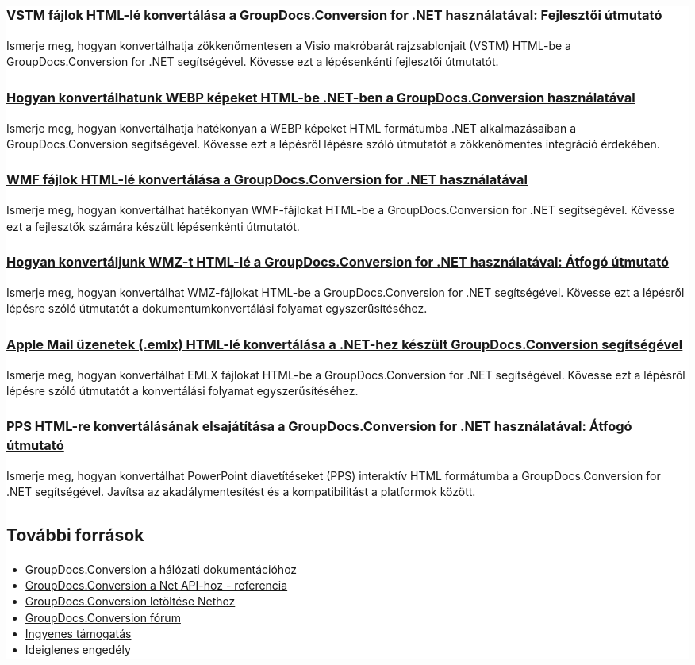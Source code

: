 ### [VSTM fájlok HTML-lé konvertálása a GroupDocs.Conversion for .NET használatával: Fejlesztői útmutató](./convert-vstm-to-html-groupdocs-net/)
Ismerje meg, hogyan konvertálhatja zökkenőmentesen a Visio makróbarát rajzsablonjait (VSTM) HTML-be a GroupDocs.Conversion for .NET segítségével. Kövesse ezt a lépésenkénti fejlesztői útmutatót.

### [Hogyan konvertálhatunk WEBP képeket HTML-be .NET-ben a GroupDocs.Conversion használatával](./convert-webp-to-html-groupdocs-conversion-dotnet/)
Ismerje meg, hogyan konvertálhatja hatékonyan a WEBP képeket HTML formátumba .NET alkalmazásaiban a GroupDocs.Conversion segítségével. Kövesse ezt a lépésről lépésre szóló útmutatót a zökkenőmentes integráció érdekében.

### [WMF fájlok HTML-lé konvertálása a GroupDocs.Conversion for .NET használatával](./convert-wmf-to-html-groupdocs-net/)
Ismerje meg, hogyan konvertálhat hatékonyan WMF-fájlokat HTML-be a GroupDocs.Conversion for .NET segítségével. Kövesse ezt a fejlesztők számára készült lépésenkénti útmutatót.

### [Hogyan konvertáljunk WMZ-t HTML-lé a GroupDocs.Conversion for .NET használatával: Átfogó útmutató](./convert-wmz-to-html-groupdocs-dotnet-guide/)
Ismerje meg, hogyan konvertálhat WMZ-fájlokat HTML-be a GroupDocs.Conversion for .NET segítségével. Kövesse ezt a lépésről lépésre szóló útmutatót a dokumentumkonvertálási folyamat egyszerűsítéséhez.

### [Apple Mail üzenetek (.emlx) HTML-lé konvertálása a .NET-hez készült GroupDocs.Conversion segítségével](./convert-emlx-html-groupdocs-net/)
Ismerje meg, hogyan konvertálhat EMLX fájlokat HTML-be a GroupDocs.Conversion for .NET segítségével. Kövesse ezt a lépésről lépésre szóló útmutatót a konvertálási folyamat egyszerűsítéséhez.

### [PPS HTML-re konvertálásának elsajátítása a GroupDocs.Conversion for .NET használatával: Átfogó útmutató](./master-pps-html-conversion-groupdocs-net/)
Ismerje meg, hogyan konvertálhat PowerPoint diavetítéseket (PPS) interaktív HTML formátumba a GroupDocs.Conversion for .NET segítségével. Javítsa az akadálymentesítést és a kompatibilitást a platformok között.

## További források

- [GroupDocs.Conversion a hálózati dokumentációhoz](https://docs.groupdocs.com/conversion/net/)
- [GroupDocs.Conversion a Net API-hoz - referencia](https://reference.groupdocs.com/conversion/net/)
- [GroupDocs.Conversion letöltése Nethez](https://releases.groupdocs.com/conversion/net/)
- [GroupDocs.Conversion fórum](https://forum.groupdocs.com/c/conversion)
- [Ingyenes támogatás](https://forum.groupdocs.com/)
- [Ideiglenes engedély](https://purchase.groupdocs.com/temporary-license/)